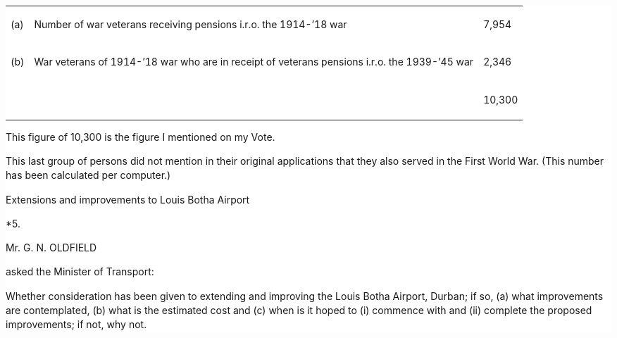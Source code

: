 </ol>

<table>

<tr>

<td><p>(a)</p></td>

<td><p>Number of war veterans receiving pensions i.r.o. the 1914-&#x2019;18 war</p></td>

<td><p>7,954</p></td>

</tr>

<tr>

<td><p>(b)</p></td>

<td><p>War veterans of 1914-&#x2019;18 war who are in receipt of veterans pensions i.r.o. the 1939-&#x2019;45 war</p></td>

<td><p>2,346</p></td>

</tr>

<tr>

<td><p></p></td>

<td><p></p></td>

<td><p>10,300</p></td>

</tr>

</table>

<p>This figure of 10,300 is the figure I mentioned on my Vote.</p>

<p>This last group of persons did not mention in their original applications that they also served in the First World War. (This number has been calculated per computer.)</p>

</answer>

</oralStatements>

<oralStatements>

<heading>Extensions and improvements to Louis Botha Airport</heading>

<question by="#oldfield" to="#minister_of_transport">

<num>*5.</num>

<from>Mr. G. N. OLDFIELD</from>

<p>asked the Minister of Transport:</p>

<block name="quote">Whether consideration has been given to extending and improving the Louis Botha Airport, Durban; if so, (a) what improvements are contemplated, (b) what is the estimated cost and (c) when is it hoped to (i) commence with and (ii) complete the proposed improvements; if not, why not.</block>

</question>
